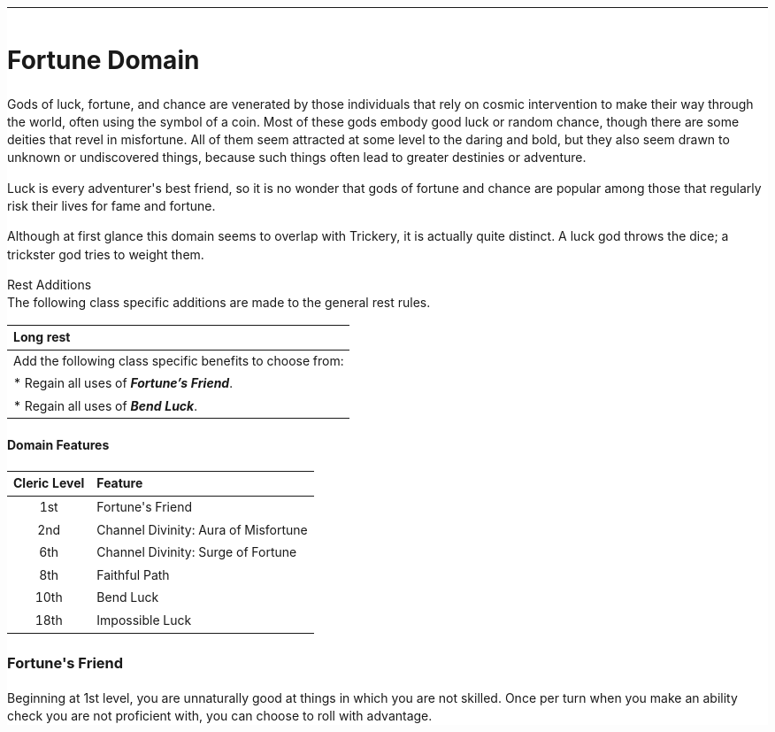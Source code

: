 





<hr class="classdivider">
<h1><a class="internal-link" name="internal-Fortune">Fortune Domain</a></h1>

Gods of luck, fortune, and chance are venerated by those individuals that rely on cosmic intervention to make their way through the world, often using the symbol of a coin. Most of these gods embody good luck or random chance, though there are some deities that revel in misfortune. All of them seem attracted at some level to the daring and bold, but they also seem drawn to unknown or undiscovered things, because such things often lead to greater destinies or adventure.

Luck is every adventurer's best friend, so it is no wonder that gods of fortune and chance are popular among those that regularly risk their lives for fame and fortune.

Although at first glance this domain seems to overlap with Trickery, it is actually quite distinct. A luck god throws the dice; a trickster god tries to weight them.

<div class="card rest">
<div class="card-title restHeading">Rest Additions</div>
<div class="card-subtitle restPad">
The following class specific additions are made to the general rest rules.
<div class="card-text restTable" markdown="1">

| Long rest |
|:-|
| Add the following class specific benefits to choose from: |
| * Regain all uses of ***Fortune’s Friend***.
| * Regain all uses of ***Bend Luck***.

</div>
</div>
</div>

#### Domain Features

| Cleric Level | Feature |
|:----------------:|:--------|
| 1st | Fortune's Friend  |
| 2nd | Channel Divinity: Aura of Misfortune |
| 6th | Channel Divinity: Surge of Fortune |
| 8th | Faithful Path |
| 10th | Bend Luck |
| 18th | Impossible Luck |


### Fortune's Friend
Beginning at 1st level, you are unnaturally good at things in which you are not skilled. Once per turn when you make an ability check you are not proficient with, you can choose to roll with advantage.
